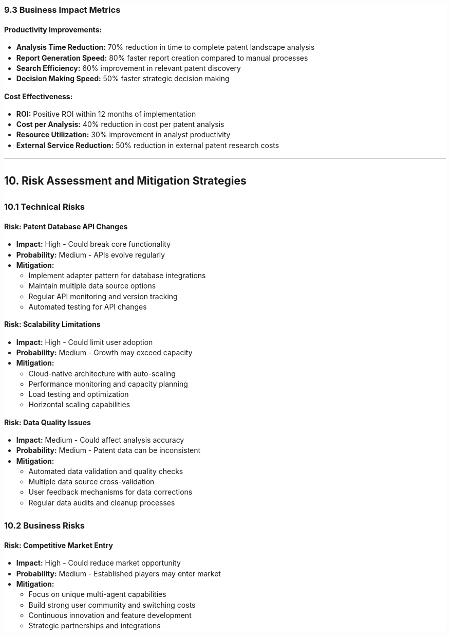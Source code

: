 ### 9.3 Business Impact Metrics

**Productivity Improvements:**
- **Analysis Time Reduction:** 70% reduction in time to complete patent landscape analysis
- **Report Generation Speed:** 80% faster report creation compared to manual processes
- **Search Efficiency:** 60% improvement in relevant patent discovery
- **Decision Making Speed:** 50% faster strategic decision making

**Cost Effectiveness:**
- **ROI:** Positive ROI within 12 months of implementation
- **Cost per Analysis:** 40% reduction in cost per patent analysis
- **Resource Utilization:** 30% improvement in analyst productivity
- **External Service Reduction:** 50% reduction in external patent research costs

---

## 10. Risk Assessment and Mitigation Strategies

### 10.1 Technical Risks

**Risk: Patent Database API Changes**
- **Impact:** High - Could break core functionality
- **Probability:** Medium - APIs evolve regularly
- **Mitigation:** 
  - Implement adapter pattern for database integrations
  - Maintain multiple data source options
  - Regular API monitoring and version tracking
  - Automated testing for API changes

**Risk: Scalability Limitations**
- **Impact:** High - Could limit user adoption
- **Probability:** Medium - Growth may exceed capacity
- **Mitigation:**
  - Cloud-native architecture with auto-scaling
  - Performance monitoring and capacity planning
  - Load testing and optimization
  - Horizontal scaling capabilities

**Risk: Data Quality Issues**
- **Impact:** Medium - Could affect analysis accuracy
- **Probability:** Medium - Patent data can be inconsistent
- **Mitigation:**
  - Automated data validation and quality checks
  - Multiple data source cross-validation
  - User feedback mechanisms for data corrections
  - Regular data audits and cleanup processes

### 10.2 Business Risks

**Risk: Competitive Market Entry**
- **Impact:** High - Could reduce market opportunity
- **Probability:** Medium - Established players may enter market
- **Mitigation:**
  - Focus on unique multi-agent capabilities
  - Build strong user community and switching costs
  - Continuous innovation and feature development
  - Strategic partnerships and integrations
